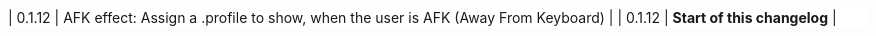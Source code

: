 | 0.1.12 | AFK effect: Assign a .profile to show, when the user is AFK (Away From Keyboard)                                                                                                                                                                                    |
| 0.1.12 | **Start of this changelog**                                                                                                                                                                                                                                         |
